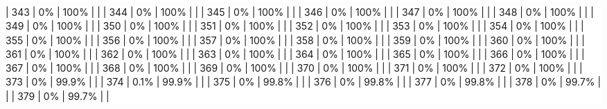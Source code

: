 | 343 | 0% | 100% |  |
| 344 | 0% | 100% |  |
| 345 | 0% | 100% |  |
| 346 | 0% | 100% |  |
| 347 | 0% | 100% |  |
| 348 | 0% | 100% |  |
| 349 | 0% | 100% |  |
| 350 | 0% | 100% |  |
| 351 | 0% | 100% |  |
| 352 | 0% | 100% |  |
| 353 | 0% | 100% |  |
| 354 | 0% | 100% |  |
| 355 | 0% | 100% |  |
| 356 | 0% | 100% |  |
| 357 | 0% | 100% |  |
| 358 | 0% | 100% |  |
| 359 | 0% | 100% |  |
| 360 | 0% | 100% |  |
| 361 | 0% | 100% |  |
| 362 | 0% | 100% |  |
| 363 | 0% | 100% |  |
| 364 | 0% | 100% |  |
| 365 | 0% | 100% |  |
| 366 | 0% | 100% |  |
| 367 | 0% | 100% |  |
| 368 | 0% | 100% |  |
| 369 | 0% | 100% |  |
| 370 | 0% | 100% |  |
| 371 | 0% | 100% |  |
| 372 | 0% | 100% |  |
| 373 | 0% | 99.9% |  |
| 374 | 0.1% | 99.9% |  |
| 375 | 0% | 99.8% |  |
| 376 | 0% | 99.8% |  |
| 377 | 0% | 99.8% |  |
| 378 | 0% | 99.7% |  |
| 379 | 0% | 99.7% |  |